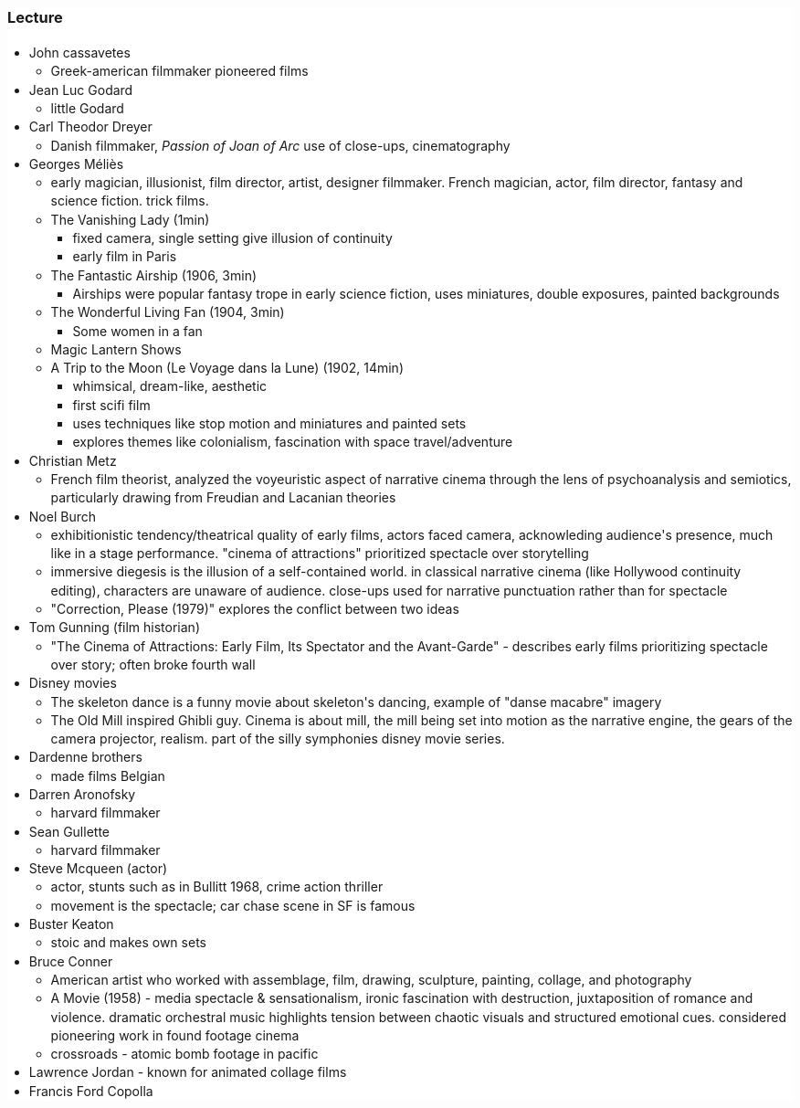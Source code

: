 ### Lecture
- John cassavetes
	- Greek-american filmmaker pioneered films
- Jean Luc Godard
	- little Godard
- Carl Theodor Dreyer
	- Danish filmmaker, *Passion of Joan of Arc* use of close-ups, cinematography
- Georges Méliès
	- early magician, illusionist, film director, artist, designer filmmaker. French magician, actor, film director, fantasy and science fiction. trick films.
	- The Vanishing Lady (1min) 
		- fixed camera, single setting give illusion of continuity
		- early film in Paris
	- The Fantastic Airship (1906, 3min)
		- Airships were popular fantasy trope in early science fiction, uses miniatures, double exposures, painted backgrounds
	- The Wonderful Living Fan (1904, 3min)
		- Some women in a fan
	- Magic Lantern Shows
	- A Trip to the Moon (Le Voyage dans la Lune) (1902, 14min)
		- whimsical, dream-like, aesthetic
		- first scifi film
		- uses techniques like stop motion and miniatures and painted sets
		- explores themes like colonialism, fascination with space travel/adventure
- Christian Metz
	- French film theorist, analyzed the voyeuristic aspect of narrative cinema through the lens of psychoanalysis and semiotics, particularly drawing from Freudian and Lacanian theories
- Noel Burch
	- exhibitionistic tendency/theatrical quality of early films, actors faced camera, acknowleding audience's presence, much like in a stage performance. "cinema of attractions" prioritized spectacle over storytelling
	- immersive diegesis is the illusion of a self-contained world. in classical narrative cinema (like Hollywood continuity editing), characters are unaware of audience. close-ups used for narrative punctuation rather than for spectacle
	- "Correction, Please (1979)" explores the conflict between two ideas
- Tom Gunning (film historian) 
	- "The Cinema of Attractions: Early Film, Its Spectator and the Avant-Garde" - describes early films prioritizing spectacle over story; often broke fourth wall
- Disney movies
	- The skeleton dance is a funny movie about skeleton's dancing, example of "danse macabre" imagery
	- The Old Mill inspired Ghibli guy. Cinema is about mill, the mill being set into motion as the narrative engine, the gears of the camera projector, realism. part of the silly symphonies disney movie series. 
- Dardenne brothers
	- made films Belgian
- Darren Aronofsky
	- harvard filmmaker
- Sean Gullette
	- harvard filmmaker 
- Steve Mcqueen (actor)
	- actor, stunts such as in Bullitt 1968, crime action thriller
	- movement is the spectacle; car chase scene in SF is famous
- Buster Keaton
	- stoic and makes own sets
- Bruce Conner
	- American artist who worked with assemblage, film, drawing, sculpture, painting, collage, and photography
	- A Movie (1958) - media spectacle & sensationalism, ironic fascination with destruction, juxtaposition of romance and violence. dramatic orchestral music highlights tension between chaotic visuals and structured emotional cues. considered pioneering work in found footage cinema
	- crossroads - atomic bomb footage in pacific
- Lawrence Jordan - known for animated collage films
- Francis Ford Copolla